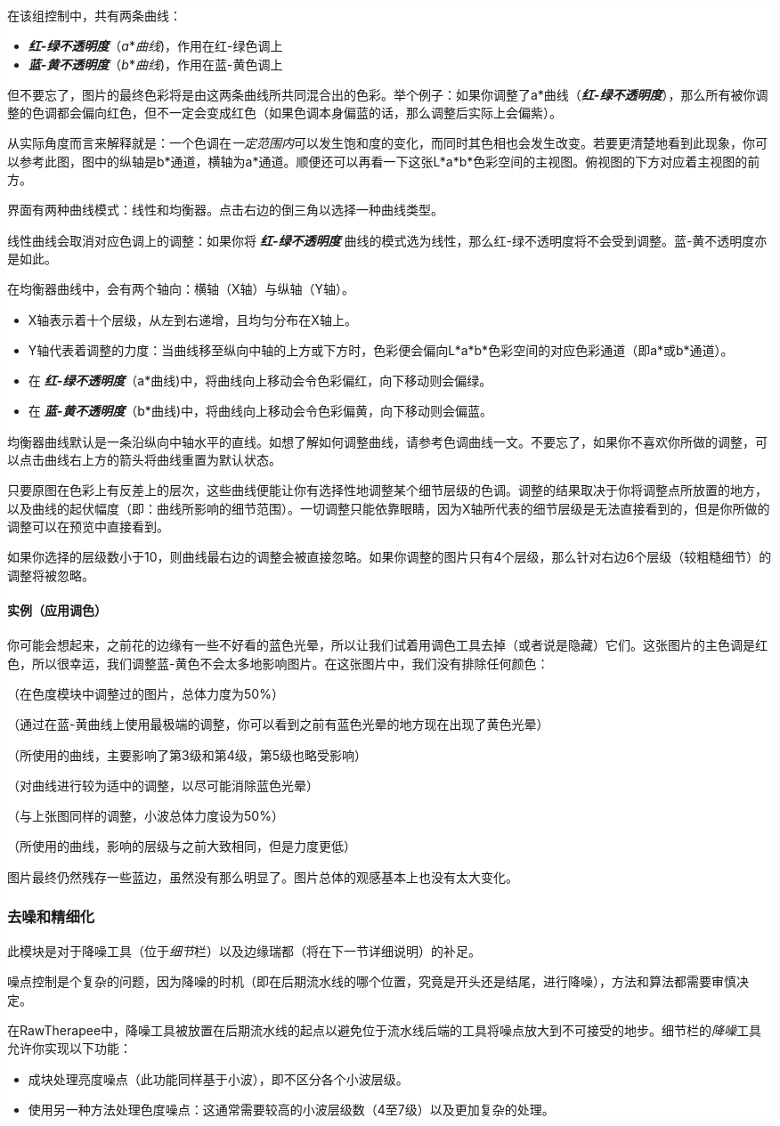 在该组控制中，共有两条曲线：

+ ***红-绿不透明度***（*a*\**曲线*)，作用在红-绿色调上
+ ***蓝-黄不透明度***（*b*\**曲线*)，作用在蓝-黄色调上

但不要忘了，图片的最终色彩将是由这两条曲线所共同混合出的色彩。举个例子：如果你调整了a\*曲线（***红-绿不透明度***），那么所有被你调整的色调都会偏向红色，但不一定会变成红色（如果色调本身偏蓝的话，那么调整后实际上会偏紫）。

从实际角度而言来解释就是：一个色调在*一定范围内*可以发生饱和度的变化，而同时其色相也会发生改变。若要更清楚地看到此现象，你可以参考此图，图中的纵轴是b\*通道，横轴为a\*通道。顺便还可以再看一下这张L\*a\*b\*色彩空间的主视图。俯视图的下方对应着主视图的前方。

界面有两种曲线模式：线性和均衡器。点击右边的倒三角以选择一种曲线类型。

线性曲线会取消对应色调上的调整：如果你将 ***红-绿不透明度*** 曲线的模式选为线性，那么红-绿不透明度将不会受到调整。蓝-黄不透明度亦是如此。

在均衡器曲线中，会有两个轴向：横轴（X轴）与纵轴（Y轴）。

- X轴表示着十个层级，从左到右递增，且均匀分布在X轴上。

- Y轴代表着调整的力度：当曲线移至纵向中轴的上方或下方时，色彩便会偏向L\*a\*b\*色彩空间的对应色彩通道（即a\*或b\*通道）。

- 在 ***红-绿不透明度***（a\*曲线)中，将曲线向上移动会令色彩偏红，向下移动则会偏绿。

- 在 ***蓝-黄不透明度***（b*曲线)中，将曲线向上移动会令色彩偏黄，向下移动则会偏蓝。

均衡器曲线默认是一条沿纵向中轴水平的直线。如想了解如何调整曲线，请参考色调曲线一文。不要忘了，如果你不喜欢你所做的调整，可以点击曲线右上方的箭头将曲线重置为默认状态。

只要原图在色彩上有反差上的层次，这些曲线便能让你有选择性地调整某个细节层级的色调。调整的结果取决于你将调整点所放置的地方，以及曲线的起伏幅度（即：曲线所影响的细节范围）。一切调整只能依靠眼睛，因为X轴所代表的细节层级是无法直接看到的，但是你所做的调整可以在预览中直接看到。

如果你选择的层级数小于10，则曲线最右边的调整会被直接忽略。如果你调整的图片只有4个层级，那么针对右边6个层级（较粗糙细节）的调整将被忽略。

#### 实例（应用调色）

你可能会想起来，之前花的边缘有一些不好看的蓝色光晕，所以让我们试着用调色工具去掉（或者说是隐藏）它们。这张图片的主色调是红色，所以很幸运，我们调整蓝-黄色不会太多地影响图片。在这张图片中，我们没有排除任何颜色：

（在色度模块中调整过的图片，总体力度为50%）

（通过在蓝-黄曲线上使用最极端的调整，你可以看到之前有蓝色光晕的地方现在出现了黄色光晕）

（所使用的曲线，主要影响了第3级和第4级，第5级也略受影响）

（对曲线进行较为适中的调整，以尽可能消除蓝色光晕）

（与上张图同样的调整，小波总体力度设为50%）

（所使用的曲线，影响的层级与之前大致相同，但是力度更低）

图片最终仍然残存一些蓝边，虽然没有那么明显了。图片总体的观感基本上也没有太大变化。

### 去噪和精细化

此模块是对于降噪工具（位于*细节*栏）以及边缘瑞都（将在下一节详细说明）的补足。

噪点控制是个复杂的问题，因为降噪的时机（即在后期流水线的哪个位置，究竟是开头还是结尾，进行降噪），方法和算法都需要审慎决定。

在RawTherapee中，降噪工具被放置在后期流水线的起点以避免位于流水线后端的工具将噪点放大到不可接受的地步。细节栏的*降噪*工具允许你实现以下功能：

+ 成块处理亮度噪点（此功能同样基于小波），即不区分各个小波层级。

+ 使用另一种方法处理色度噪点：这通常需要较高的小波层级数（4至7级）以及更加复杂的处理。
